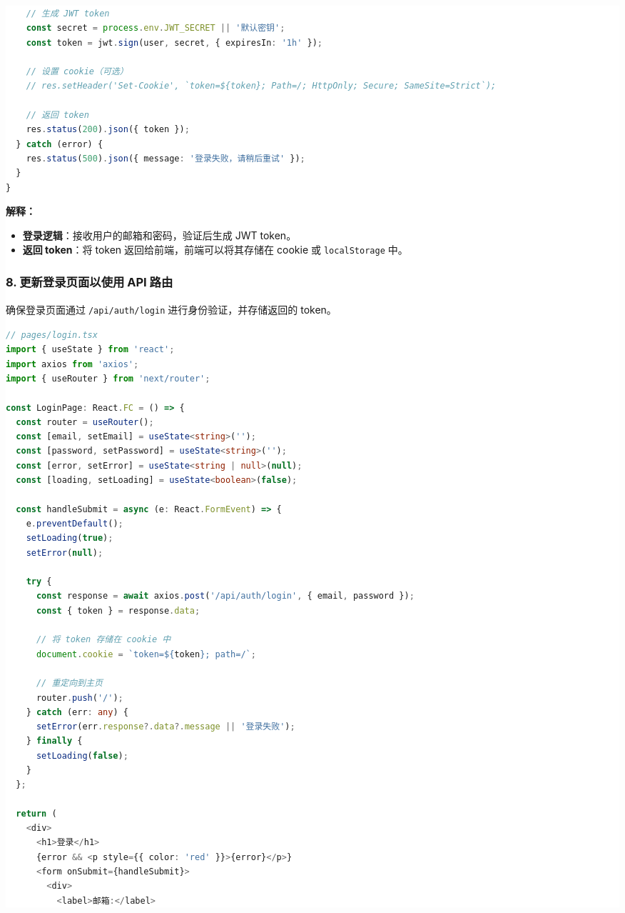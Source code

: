 ```typescript
    // 生成 JWT token
    const secret = process.env.JWT_SECRET || '默认密钥';
    const token = jwt.sign(user, secret, { expiresIn: '1h' });

    // 设置 cookie（可选）
    // res.setHeader('Set-Cookie', `token=${token}; Path=/; HttpOnly; Secure; SameSite=Strict`);

    // 返回 token
    res.status(200).json({ token });
  } catch (error) {
    res.status(500).json({ message: '登录失败，请稍后重试' });
  }
}
```

**解释：**

- **登录逻辑**：接收用户的邮箱和密码，验证后生成 JWT token。
- **返回 token**：将 token 返回给前端，前端可以将其存储在 cookie 或 `localStorage` 中。

### 8. 更新登录页面以使用 API 路由

确保登录页面通过 `/api/auth/login` 进行身份验证，并存储返回的 token。

```typescript
// pages/login.tsx
import { useState } from 'react';
import axios from 'axios';
import { useRouter } from 'next/router';

const LoginPage: React.FC = () => {
  const router = useRouter();
  const [email, setEmail] = useState<string>('');
  const [password, setPassword] = useState<string>('');
  const [error, setError] = useState<string | null>(null);
  const [loading, setLoading] = useState<boolean>(false);

  const handleSubmit = async (e: React.FormEvent) => {
    e.preventDefault();
    setLoading(true);
    setError(null);

    try {
      const response = await axios.post('/api/auth/login', { email, password });
      const { token } = response.data;

      // 将 token 存储在 cookie 中
      document.cookie = `token=${token}; path=/`;

      // 重定向到主页
      router.push('/');
    } catch (err: any) {
      setError(err.response?.data?.message || '登录失败');
    } finally {
      setLoading(false);
    }
  };

  return (
    <div>
      <h1>登录</h1>
      {error && <p style={{ color: 'red' }}>{error}</p>}
      <form onSubmit={handleSubmit}>
        <div>
          <label>邮箱:</label>
```